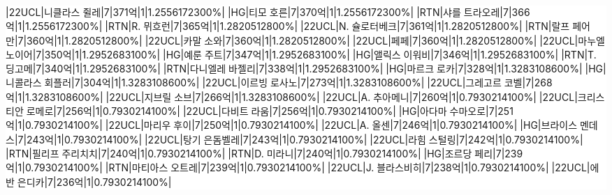 |22UCL|니클라스 쥘레|7|371억|1|1.2556172300%|
|HG|티모 호른|7|370억|1|1.2556172300%|
|RTN|샤를 트라오레|7|366억|1|1.2556172300%|
|RTN|R. 뮈흐런|7|365억|1|1.2820512800%|
|22UCL|N. 슐로터베크|7|361억|1|1.2820512800%|
|RTN|랄프 페어만|7|360억|1|1.2820512800%|
|22UCL|카말 소와|7|360억|1|1.2820512800%|
|22UCL|페페|7|360억|1|1.2820512800%|
|22UCL|마누엘 노이어|7|350억|1|1.2952683100%|
|HG|예룬 주트|7|347억|1|1.2952683100%|
|HG|앨릭스 이워비|7|346억|1|1.2952683100%|
|RTN|T. 딩고메|7|340억|1|1.2952683100%|
|RTN|다니엘레 바젤리|7|338억|1|1.2952683100%|
|HG|마르크 로카|7|328억|1|1.3283108600%|
|HG|니콜라스 회플러|7|304억|1|1.3283108600%|
|22UCL|이르빙 로사노|7|273억|1|1.3283108600%|
|22UCL|그레고르 코벨|7|268억|1|1.3283108600%|
|22UCL|지브릴 소브|7|266억|1|1.3283108600%|
|22UCL|A. 추아메니|7|260억|1|0.7930214100%|
|22UCL|크리스티안 로메로|7|256억|1|0.7930214100%|
|22UCL|다비트 라움|7|256억|1|0.7930214100%|
|HG|아다마 수마오로|7|251억|1|0.7930214100%|
|22UCL|마리우 후이|7|250억|1|0.7930214100%|
|22UCL|A. 올센|7|246억|1|0.7930214100%|
|HG|브라이스 멘데스|7|243억|1|0.7930214100%|
|22UCL|탕기 은돔벨레|7|243억|1|0.7930214100%|
|22UCL|라힘 스털링|7|242억|1|0.7930214100%|
|RTN|필리프 주리치치|7|240억|1|0.7930214100%|
|RTN|D. 미라니|7|240억|1|0.7930214100%|
|HG|조르당 페리|7|239억|1|0.7930214100%|
|RTN|마티아스 오트레|7|239억|1|0.7930214100%|
|22UCL|J. 블라스비히|7|238억|1|0.7930214100%|
|22UCL|에반 은디카|7|236억|1|0.7930214100%|
